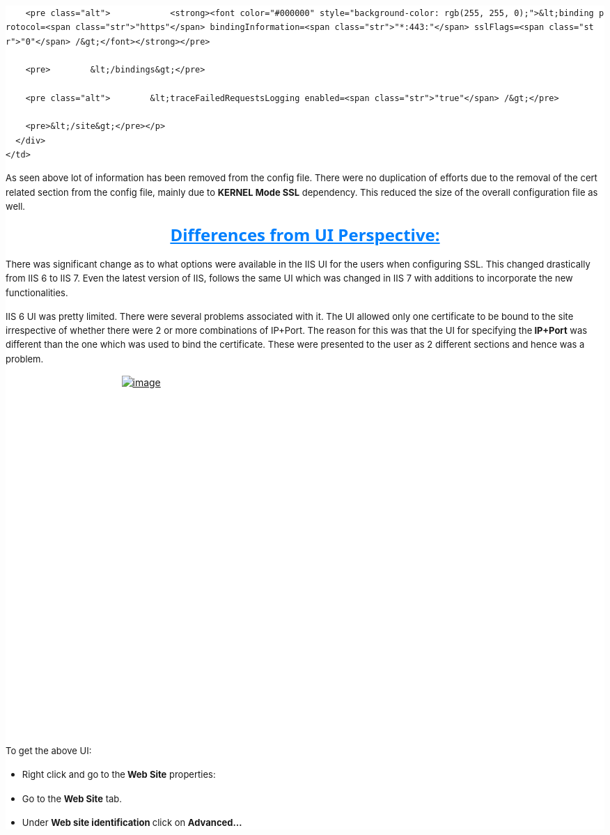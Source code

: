         <pre class="alt">            <strong><font color="#000000" style="background-color: rgb(255, 255, 0);">&lt;binding protocol=<span class="str">"https"</span> bindingInformation=<span class="str">"*:443:"</span> sslFlags=<span class="str">"0"</span> /&gt;</font></strong></pre>
        
        <pre>        &lt;/bindings&gt;</pre>
        
        <pre class="alt">        &lt;traceFailedRequestsLogging enabled=<span class="str">"true"</span> /&gt;</pre>
        
        <pre>&lt;/site&gt;</pre></p>
      </div>
    </td>
  </tr>
</table>

<div class="csharpcode">
  <pre></pre>
</div>

<font size="2">As seen above lot of information has been removed from the config file. There were no duplication of efforts due to the removal of the cert related section from the config file, mainly due to <strong>KERNEL Mode SSL</strong> dependency. This reduced the size of the overall configuration file as well.</font>

<p align="center">
  <font size="5" face="Segoe UI"><font style="font-weight: bold;" color="#0080ff"><u>Differences from UI Perspective:</u></font></font>
</p>

<font size="2">There was significant change as to what options were available in the IIS UI for the users when configuring SSL. This changed drastically from IIS 6 to IIS 7. Even the latest version of IIS, follows the same UI which was changed in IIS 7 with additions to incorporate the new functionalities.</font>

<font size="2">IIS 6 UI was pretty limited. There were several problems associated with it. The UI allowed only one certificate to be bound to the site irrespective of whether there were 2 or more combinations of IP+Port. The reason for this was that the UI for specifying the<strong> IP+Port</strong> was different than the one which was used to bind the certificate. These were presented to the user as 2 different sections and hence was a problem.</font>

<a href="https://msdnshared.blob.core.windows.net/media/MSDNBlogsFS/prod.evol.blogs.msdn.com/CommunityServer.Blogs.Components.WeblogFiles/00/00/01/38/03/metablogapi/1805.image_4EE9A0B0.png" original-url="http://blogs.msdn.com/cfs-file.ashx/__key/communityserver-blogs-components-weblogfiles/00-00-01-38-03-metablogapi/1805.image_5F00_4EE9A0B0.png"><img title="image" style="margin-right: auto; margin-left: auto; float: none; display: block; background-image: none;" border="0" alt="image" src="https://msdnshared.blob.core.windows.net/media/MSDNBlogsFS/prod.evol.blogs.msdn.com/CommunityServer.Blogs.Components.WeblogFiles/00/00/01/38/03/metablogapi/4572.image_thumb_2C949BE8.png" original-url="http://blogs.msdn.com/cfs-file.ashx/__key/communityserver-blogs-components-weblogfiles/00-00-01-38-03-metablogapi/4572.image_5F00_thumb_5F00_2C949BE8.png" width="527" height="514" /></a>

<font size="2">To get the above UI:</font>

<font size="2"></font>

<font size="2"></font></p> 

  * <font size="2">Right click and go to the<strong> Web Site</strong> properties:</font>
<font size="2"></font>

  * <font size="2">Go to the <strong>Web Site</strong> tab.</font>
<font size="2"></font>

  * <font size="2">Under <strong>Web site identification </strong>click on <strong>Advanced…</strong></font>
<font size="2"></font>
